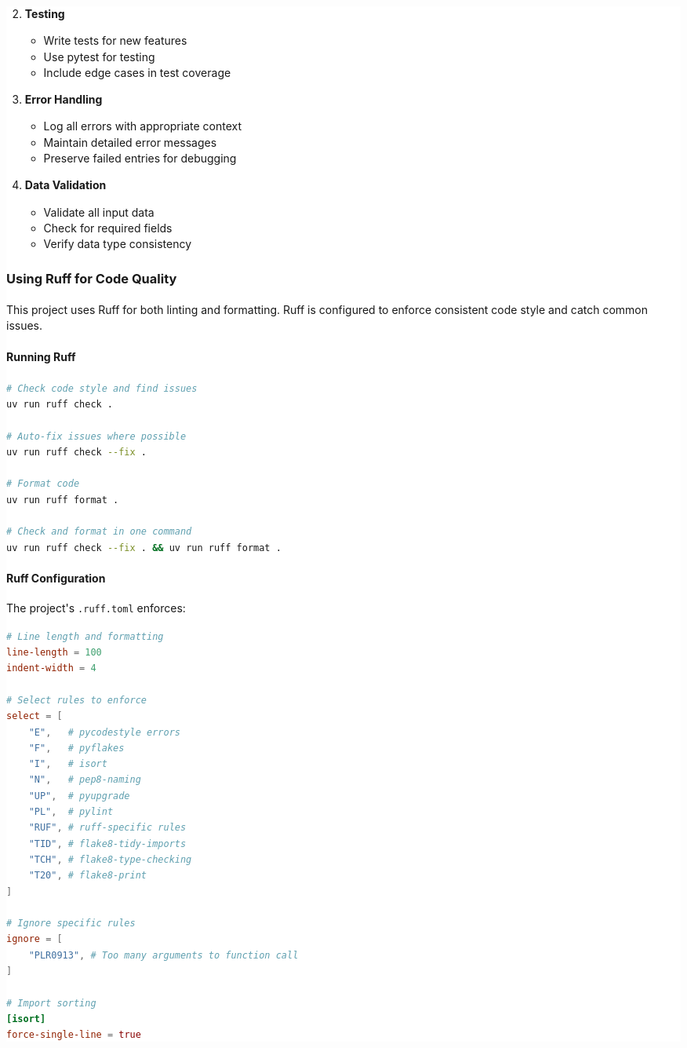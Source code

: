 2. **Testing**
   - Write tests for new features
   - Use pytest for testing
   - Include edge cases in test coverage

3. **Error Handling**
   - Log all errors with appropriate context
   - Maintain detailed error messages
   - Preserve failed entries for debugging

4. **Data Validation**
   - Validate all input data
   - Check for required fields
   - Verify data type consistency

### Using Ruff for Code Quality

This project uses Ruff for both linting and formatting. Ruff is configured to enforce consistent code style and catch common issues.

#### Running Ruff

```bash
# Check code style and find issues
uv run ruff check .

# Auto-fix issues where possible
uv run ruff check --fix .

# Format code
uv run ruff format .

# Check and format in one command
uv run ruff check --fix . && uv run ruff format .
```

#### Ruff Configuration

The project's `.ruff.toml` enforces:

```toml
# Line length and formatting
line-length = 100
indent-width = 4

# Select rules to enforce
select = [
    "E",   # pycodestyle errors
    "F",   # pyflakes
    "I",   # isort
    "N",   # pep8-naming
    "UP",  # pyupgrade
    "PL",  # pylint
    "RUF", # ruff-specific rules
    "TID", # flake8-tidy-imports
    "TCH", # flake8-type-checking
    "T20", # flake8-print
]

# Ignore specific rules
ignore = [
    "PLR0913", # Too many arguments to function call
]

# Import sorting
[isort]
force-single-line = true
```